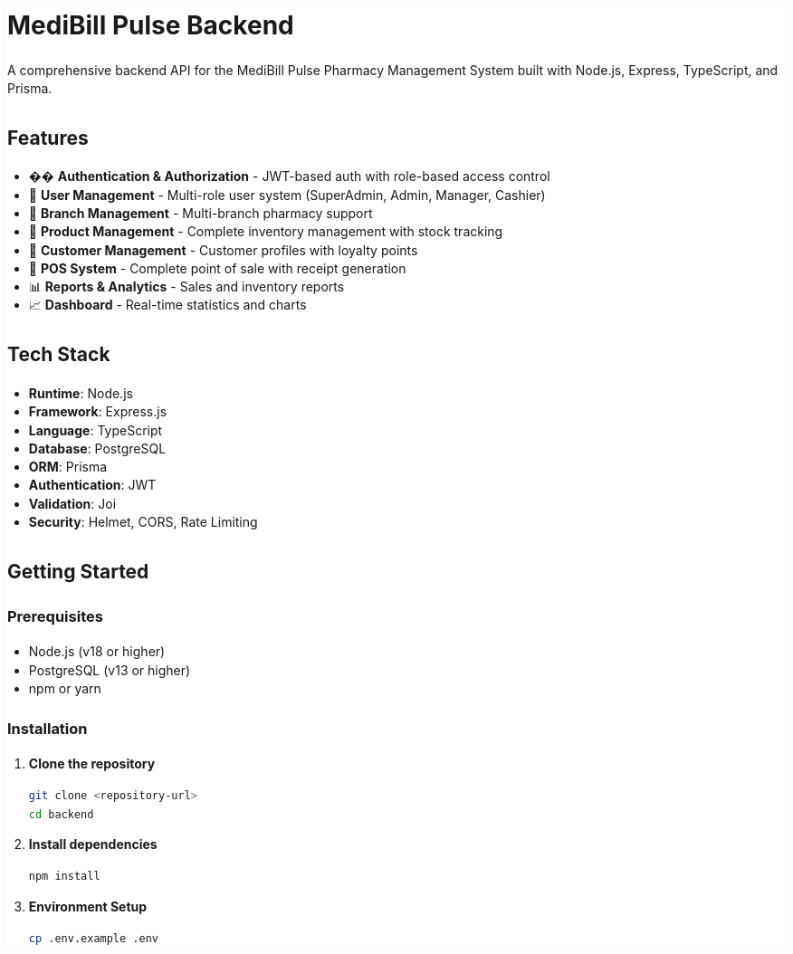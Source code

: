 # MediBill Pulse Backend

A comprehensive backend API for the MediBill Pulse Pharmacy Management System built with Node.js, Express, TypeScript, and Prisma.

## Features

- �� **Authentication & Authorization** - JWT-based auth with role-based access control
- 👥 **User Management** - Multi-role user system (SuperAdmin, Admin, Manager, Cashier)
- 🏢 **Branch Management** - Multi-branch pharmacy support
- 💊 **Product Management** - Complete inventory management with stock tracking
- 👤 **Customer Management** - Customer profiles with loyalty points
- 🛒 **POS System** - Complete point of sale with receipt generation
- 📊 **Reports & Analytics** - Sales and inventory reports
- 📈 **Dashboard** - Real-time statistics and charts

## Tech Stack

- **Runtime**: Node.js
- **Framework**: Express.js
- **Language**: TypeScript
- **Database**: PostgreSQL
- **ORM**: Prisma
- **Authentication**: JWT
- **Validation**: Joi
- **Security**: Helmet, CORS, Rate Limiting

## Getting Started

### Prerequisites

- Node.js (v18 or higher)
- PostgreSQL (v13 or higher)
- npm or yarn

### Installation

1. **Clone the repository**
   ```bash
   git clone <repository-url>
   cd backend
   ```

2. **Install dependencies**
   ```bash
   npm install
   ```

3. **Environment Setup**
   ```bash
   cp .env.example .env
   ```
   